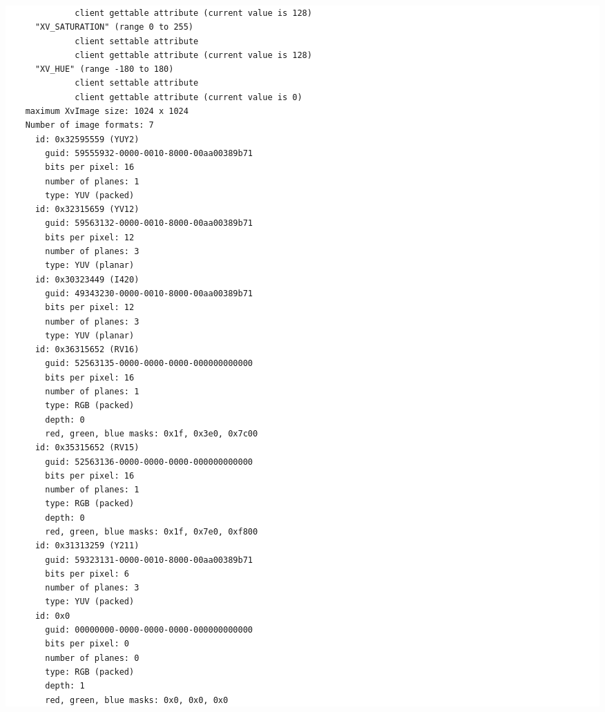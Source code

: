 ```
              client gettable attribute (current value is 128)
      "XV_SATURATION" (range 0 to 255)
              client settable attribute
              client gettable attribute (current value is 128)
      "XV_HUE" (range -180 to 180)
              client settable attribute
              client gettable attribute (current value is 0)
    maximum XvImage size: 1024 x 1024
    Number of image formats: 7
      id: 0x32595559 (YUY2)
        guid: 59555932-0000-0010-8000-00aa00389b71
        bits per pixel: 16
        number of planes: 1
        type: YUV (packed)
      id: 0x32315659 (YV12)
        guid: 59563132-0000-0010-8000-00aa00389b71
        bits per pixel: 12
        number of planes: 3
        type: YUV (planar)
      id: 0x30323449 (I420)
        guid: 49343230-0000-0010-8000-00aa00389b71
        bits per pixel: 12
        number of planes: 3
        type: YUV (planar)
      id: 0x36315652 (RV16)
        guid: 52563135-0000-0000-0000-000000000000
        bits per pixel: 16
        number of planes: 1
        type: RGB (packed)
        depth: 0
        red, green, blue masks: 0x1f, 0x3e0, 0x7c00
      id: 0x35315652 (RV15)
        guid: 52563136-0000-0000-0000-000000000000
        bits per pixel: 16
        number of planes: 1
        type: RGB (packed)
        depth: 0
        red, green, blue masks: 0x1f, 0x7e0, 0xf800
      id: 0x31313259 (Y211)
        guid: 59323131-0000-0010-8000-00aa00389b71
        bits per pixel: 6
        number of planes: 3
        type: YUV (packed)
      id: 0x0
        guid: 00000000-0000-0000-0000-000000000000
        bits per pixel: 0
        number of planes: 0
        type: RGB (packed)
        depth: 1
        red, green, blue masks: 0x0, 0x0, 0x0
```
